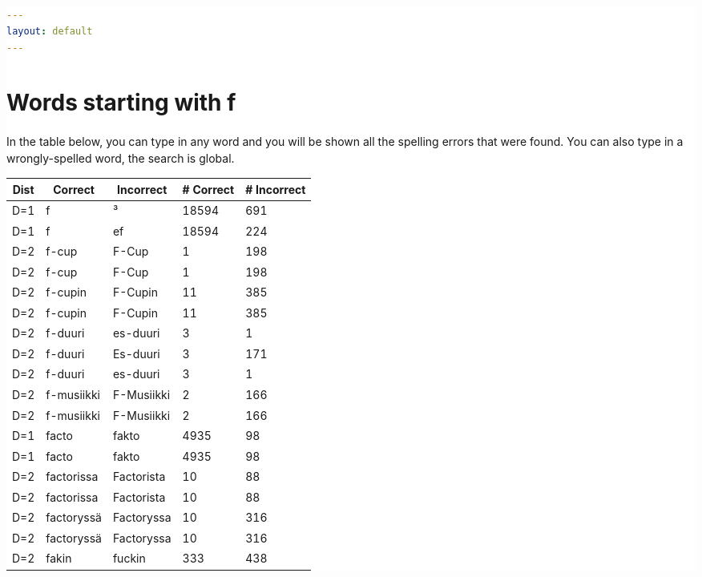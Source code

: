 ```yaml
---
layout: default
---
```


# Words starting with f

In the table below, you can type in any word and you will be shown all the spelling errors that were found. You can also type in a wrongly-spelled word, the search is global.

<table id="spelltable" class="display">
<thead>
<tr>
<th>Dist</th>
<th>Correct</th>
<th>Incorrect</th>
<th># Correct</th>
<th># Incorrect</th>
</tr>
</thead>
<tbody>

<tr><td>D=1</td><td>f</td><td>³</td><td>18594</td><td>691</td></tr>

<tr><td>D=1</td><td>f</td><td>ef</td><td>18594</td><td>224</td></tr>

<tr><td>D=2</td><td>f-cup</td><td>F-Cup</td><td>1</td><td>198</td></tr>

<tr><td>D=2</td><td>f-cup</td><td>F-Cup</td><td>1</td><td>198</td></tr>

<tr><td>D=2</td><td>f-cupin</td><td>F-Cupin</td><td>11</td><td>385</td></tr>

<tr><td>D=2</td><td>f-cupin</td><td>F-Cupin</td><td>11</td><td>385</td></tr>

<tr><td>D=2</td><td>f-duuri</td><td>es-duuri</td><td>3</td><td>1</td></tr>

<tr><td>D=2</td><td>f-duuri</td><td>Es-duuri</td><td>3</td><td>171</td></tr>

<tr><td>D=2</td><td>f-duuri</td><td>es-duuri</td><td>3</td><td>1</td></tr>

<tr><td>D=2</td><td>f-musiikki</td><td>F-Musiikki</td><td>2</td><td>166</td></tr>

<tr><td>D=2</td><td>f-musiikki</td><td>F-Musiikki</td><td>2</td><td>166</td></tr>

<tr><td>D=1</td><td>facto</td><td>fakto</td><td>4935</td><td>98</td></tr>

<tr><td>D=1</td><td>facto</td><td>fakto</td><td>4935</td><td>98</td></tr>

<tr><td>D=2</td><td>factorissa</td><td>Factorista</td><td>10</td><td>88</td></tr>

<tr><td>D=2</td><td>factorissa</td><td>Factorista</td><td>10</td><td>88</td></tr>

<tr><td>D=2</td><td>factoryssä</td><td>Factoryssa</td><td>10</td><td>316</td></tr>

<tr><td>D=2</td><td>factoryssä</td><td>Factoryssa</td><td>10</td><td>316</td></tr>

<tr><td>D=2</td><td>fakin</td><td>fuckin</td><td>333</td><td>438</td></tr>
